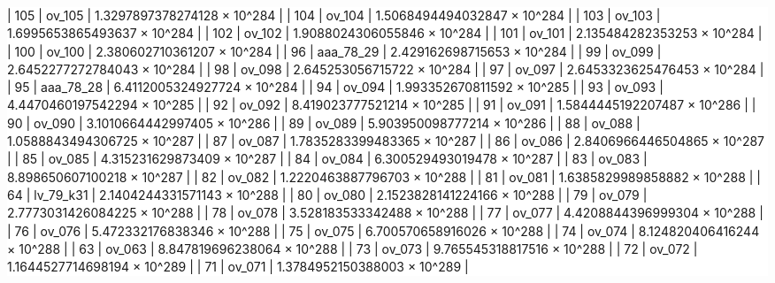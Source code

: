 | 105 | ov_105 | 1.3297897378274128 × 10^284 |
| 104 | ov_104 | 1.5068494494032847 × 10^284 |
| 103 | ov_103 | 1.6995653865493637 × 10^284 |
| 102 | ov_102 | 1.9088024306055846 × 10^284 |
| 101 | ov_101 | 2.135484282353253 × 10^284 |
| 100 | ov_100 | 2.380602710361207 × 10^284 |
| 96 | aaa_78_29 | 2.429162698715653 × 10^284 |
| 99 | ov_099 | 2.6452277272784043 × 10^284 |
| 98 | ov_098 | 2.645253056715722 × 10^284 |
| 97 | ov_097 | 2.6453323625476453 × 10^284 |
| 95 | aaa_78_28 | 6.4112005324927724 × 10^284 |
| 94 | ov_094 | 1.993352670811592 × 10^285 |
| 93 | ov_093 | 4.4470460197542294 × 10^285 |
| 92 | ov_092 | 8.419023777521214 × 10^285 |
| 91 | ov_091 | 1.5844445192207487 × 10^286 |
| 90 | ov_090 | 3.1010664442997405 × 10^286 |
| 89 | ov_089 | 5.903950098777214 × 10^286 |
| 88 | ov_088 | 1.0588843494306725 × 10^287 |
| 87 | ov_087 | 1.7835283399483365 × 10^287 |
| 86 | ov_086 | 2.8406966446504865 × 10^287 |
| 85 | ov_085 | 4.315231629873409 × 10^287 |
| 84 | ov_084 | 6.300529493019478 × 10^287 |
| 83 | ov_083 | 8.898650607100218 × 10^287 |
| 82 | ov_082 | 1.2220463887796703 × 10^288 |
| 81 | ov_081 | 1.6385829989858882 × 10^288 |
| 64 | lv_79_k31 | 2.1404244331571143 × 10^288 |
| 80 | ov_080 | 2.1523828141224166 × 10^288 |
| 79 | ov_079 | 2.7773031426084225 × 10^288 |
| 78 | ov_078 | 3.528183533342488 × 10^288 |
| 77 | ov_077 | 4.4208844396999304 × 10^288 |
| 76 | ov_076 | 5.472332176838346 × 10^288 |
| 75 | ov_075 | 6.700570658916026 × 10^288 |
| 74 | ov_074 | 8.124820406416244 × 10^288 |
| 63 | ov_063 | 8.847819696238064 × 10^288 |
| 73 | ov_073 | 9.765545318817516 × 10^288 |
| 72 | ov_072 | 1.1644527714698194 × 10^289 |
| 71 | ov_071 | 1.3784952150388003 × 10^289 |